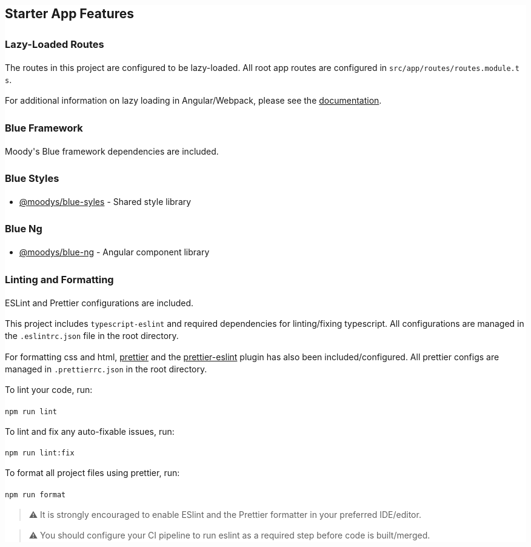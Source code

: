 
## Starter App Features

### Lazy-Loaded Routes

The routes in this project are configured to be lazy-loaded. All root app routes are configured in `src/app/routes/routes.module.ts`.

For additional information on lazy loading in Angular/Webpack, please see the [documentation](https://angular.io/guide/lazy-loading-ngmodules).

### Blue Framework

Moody's Blue framework dependencies are included.

### Blue Styles

-   [@moodys/blue-syles](https://mdpgit-live.app.mis.tld/projects/UI/repos/blue-styles) - Shared style library

### Blue Ng

-   [@moodys/blue-ng](https://mdpgit-live.app.mis.tld/projects/UI/repos/blue-ng) - Angular component library

### Linting and Formatting

ESLint and Prettier configurations are included.

This project includes `typescript-eslint` and required dependencies for linting/fixing typescript. All configurations are managed in the `.eslintrc.json` file in the root directory.

For formatting css and html, [prettier](https://github.com/prettier/prettier) and the [prettier-eslint](https://github.com/prettier/prettier-eslint) plugin has also been included/configured. All prettier configs are managed in `.prettierrc.json` in the root directory.

To lint your code, run:

```
npm run lint
```

To lint and fix any auto-fixable issues, run:

```
npm run lint:fix
```

To format all project files using prettier, run:

```
npm run format
```

> ⚠️ It is strongly encouraged to enable ESlint and the Prettier formatter in your preferred IDE/editor.

> ⚠️ You should configure your CI pipeline to run eslint as a required step before code is built/merged.
